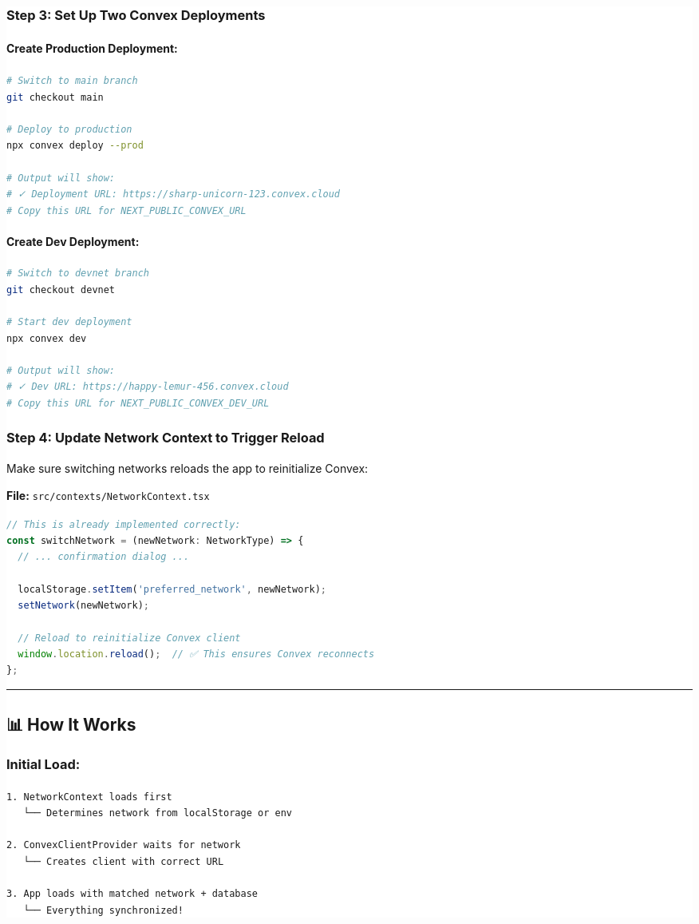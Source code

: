 ### Step 3: Set Up Two Convex Deployments

#### Create Production Deployment:
```bash
# Switch to main branch
git checkout main

# Deploy to production
npx convex deploy --prod

# Output will show:
# ✓ Deployment URL: https://sharp-unicorn-123.convex.cloud
# Copy this URL for NEXT_PUBLIC_CONVEX_URL
```

#### Create Dev Deployment:
```bash
# Switch to devnet branch
git checkout devnet

# Start dev deployment
npx convex dev

# Output will show:
# ✓ Dev URL: https://happy-lemur-456.convex.cloud
# Copy this URL for NEXT_PUBLIC_CONVEX_DEV_URL
```

### Step 4: Update Network Context to Trigger Reload

Make sure switching networks reloads the app to reinitialize Convex:

**File:** `src/contexts/NetworkContext.tsx`

```typescript
// This is already implemented correctly:
const switchNetwork = (newNetwork: NetworkType) => {
  // ... confirmation dialog ...
  
  localStorage.setItem('preferred_network', newNetwork);
  setNetwork(newNetwork);
  
  // Reload to reinitialize Convex client
  window.location.reload();  // ✅ This ensures Convex reconnects
};
```

---

## 📊 How It Works

### Initial Load:
```
1. NetworkContext loads first
   └── Determines network from localStorage or env

2. ConvexClientProvider waits for network
   └── Creates client with correct URL

3. App loads with matched network + database
   └── Everything synchronized!
```
